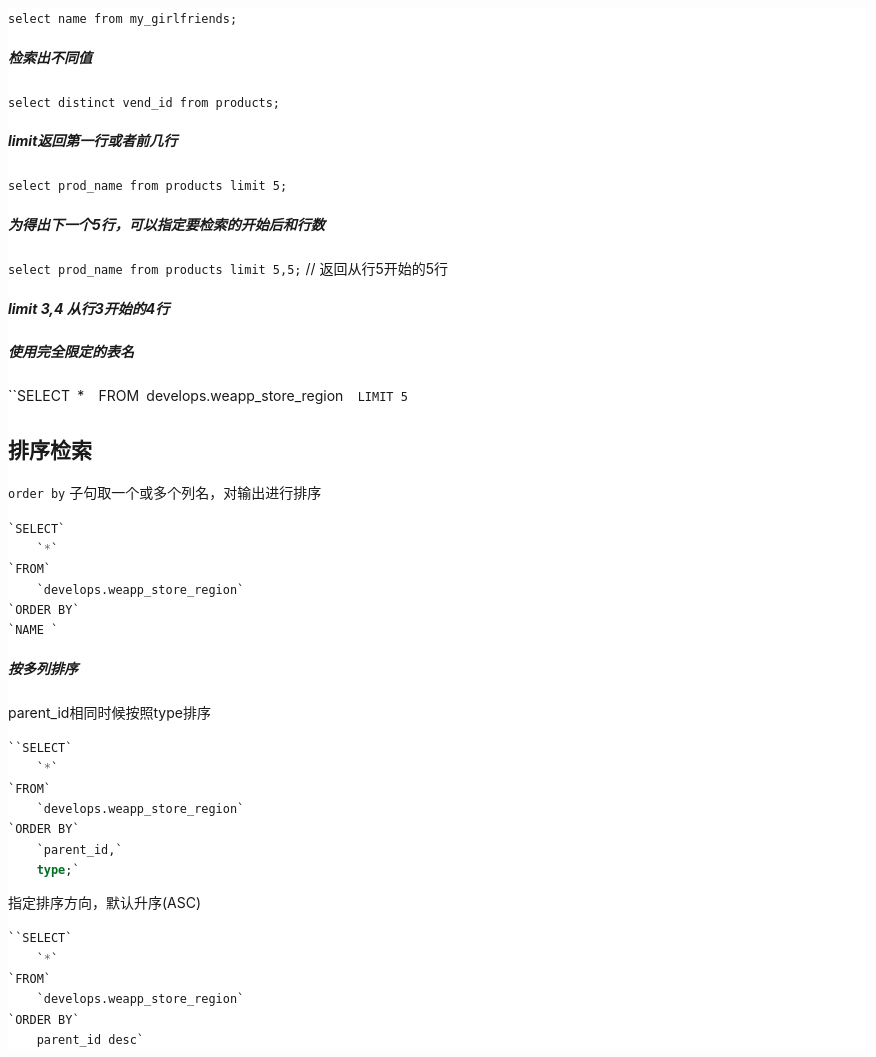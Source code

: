 `select name from my_girlfriends;`

##### 检索出不同值

`select distinct vend_id from products;`

##### limit返回第一行或者前几行

`select prod_name from products limit 5;`

##### 为得出下一个5行，可以指定要检索的开始后和行数

`select prod_name from products limit 5,5;` // 返回从行5开始的5行

##### limit 3,4 从行3开始的4行

##### 使用完全限定的表名

``SELECT`
	`*` 
`FROM`
	`develops.weapp_store_region` 
	LIMIT 5`

## 排序检索

`order by` 子句取一个或多个列名，对输出进行排序

```sql
`SELECT`
	`*` 
`FROM`
	`develops.weapp_store_region` 
`ORDER BY`
`NAME `
```



##### 按多列排序

parent_id相同时候按照type排序

```sql
``SELECT`
	`*` 
`FROM`
	`develops.weapp_store_region` 
`ORDER BY`
	`parent_id,`
	type;` 
```

指定排序方向，默认升序(ASC)

```sql
``SELECT`
	`*` 
`FROM`
	`develops.weapp_store_region` 
`ORDER BY`
	parent_id desc`
```
